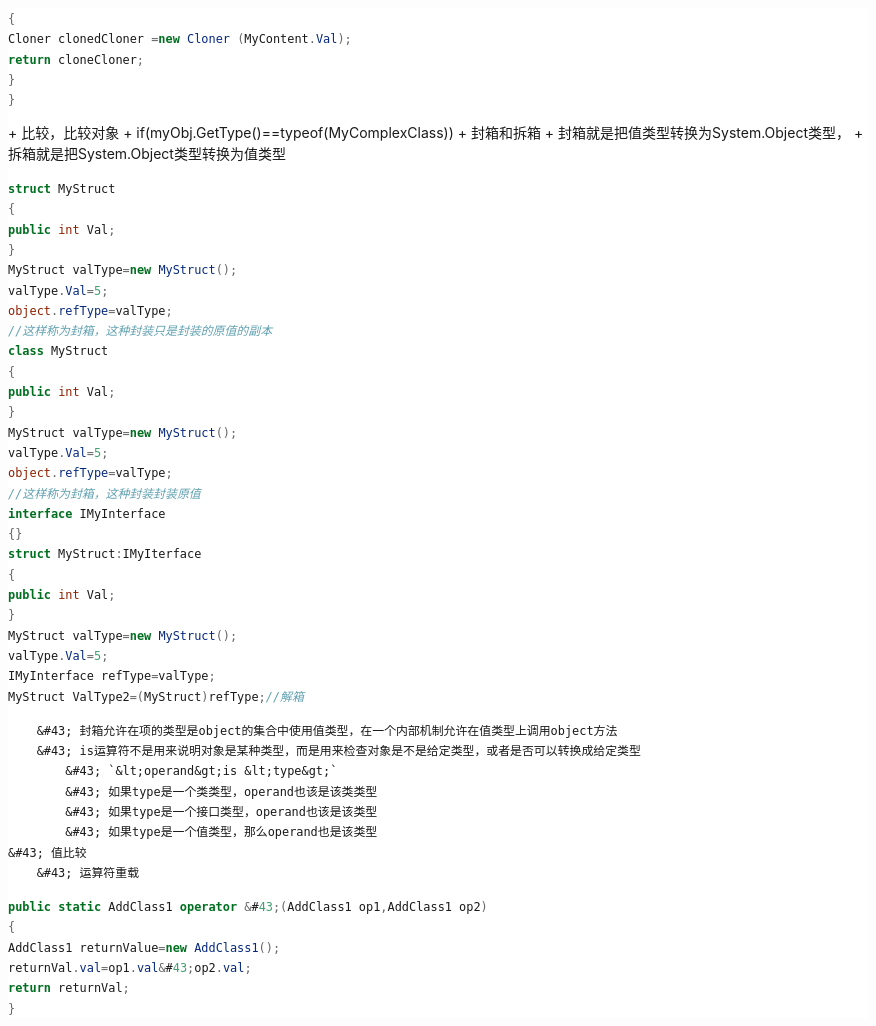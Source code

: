 ```C#
{
Cloner clonedCloner =new Cloner (MyContent.Val);
return cloneCloner;
}
}
```

&#43; 比较，比较对象 
  &#43; if(myObj.GetType()==typeof(MyComplexClass))
  &#43; 封箱和拆箱
    &#43; 封箱就是把值类型转换为System.Object类型，
    &#43; 拆箱就是把System.Object类型转换为值类型

```C#
struct MyStruct
{
public int Val;
}
MyStruct valType=new MyStruct();
valType.Val=5;
object.refType=valType;
//这样称为封箱，这种封装只是封装的原值的副本
class MyStruct
{
public int Val;
}
MyStruct valType=new MyStruct();
valType.Val=5;
object.refType=valType;
//这样称为封箱，这种封装封装原值
interface IMyInterface
{}
struct MyStruct:IMyIterface
{
public int Val;
}
MyStruct valType=new MyStruct();
valType.Val=5;
IMyInterface refType=valType;
MyStruct ValType2=(MyStruct)refType;//解箱
```

		&#43; 封箱允许在项的类型是object的集合中使用值类型，在一个内部机制允许在值类型上调用object方法
		&#43; is运算符不是用来说明对象是某种类型，而是用来检查对象是不是给定类型，或者是否可以转换成给定类型
			&#43; `&lt;operand&gt;is &lt;type&gt;`
			&#43; 如果type是一个类类型，operand也该是该类类型
			&#43; 如果type是一个接口类型，operand也该是该类型
			&#43; 如果type是一个值类型，那么operand也是该类型
	&#43; 值比较
		&#43; 运算符重载

```C#
public static AddClass1 operator &#43;(AddClass1 op1,AddClass1 op2)
{
AddClass1 returnValue=new AddClass1();
returnVal.val=op1.val&#43;op2.val;
return returnVal;
}
```
